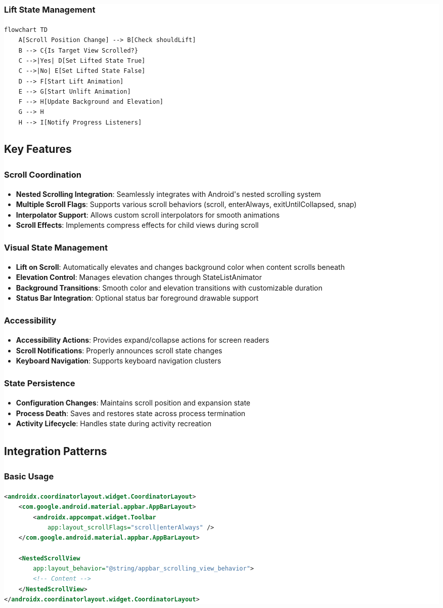 ### Lift State Management
```mermaid
flowchart TD
    A[Scroll Position Change] --> B[Check shouldLift]
    B --> C{Is Target View Scrolled?}
    C -->|Yes| D[Set Lifted State True]
    C -->|No| E[Set Lifted State False]
    D --> F[Start Lift Animation]
    E --> G[Start Unlift Animation]
    F --> H[Update Background and Elevation]
    G --> H
    H --> I[Notify Progress Listeners]
```

## Key Features

### Scroll Coordination
- **Nested Scrolling Integration**: Seamlessly integrates with Android's nested scrolling system
- **Multiple Scroll Flags**: Supports various scroll behaviors (scroll, enterAlways, exitUntilCollapsed, snap)
- **Interpolator Support**: Allows custom scroll interpolators for smooth animations
- **Scroll Effects**: Implements compress effects for child views during scroll

### Visual State Management
- **Lift on Scroll**: Automatically elevates and changes background color when content scrolls beneath
- **Elevation Control**: Manages elevation changes through StateListAnimator
- **Background Transitions**: Smooth color and elevation transitions with customizable duration
- **Status Bar Integration**: Optional status bar foreground drawable support

### Accessibility
- **Accessibility Actions**: Provides expand/collapse actions for screen readers
- **Scroll Notifications**: Properly announces scroll state changes
- **Keyboard Navigation**: Supports keyboard navigation clusters

### State Persistence
- **Configuration Changes**: Maintains scroll position and expansion state
- **Process Death**: Saves and restores state across process termination
- **Activity Lifecycle**: Handles state during activity recreation

## Integration Patterns

### Basic Usage
```xml
<androidx.coordinatorlayout.widget.CoordinatorLayout>
    <com.google.android.material.appbar.AppBarLayout>
        <androidx.appcompat.widget.Toolbar
            app:layout_scrollFlags="scroll|enterAlways" />
    </com.google.android.material.appbar.AppBarLayout>
    
    <NestedScrollView
        app:layout_behavior="@string/appbar_scrolling_view_behavior">
        <!-- Content -->
    </NestedScrollView>
</androidx.coordinatorlayout.widget.CoordinatorLayout>
```

